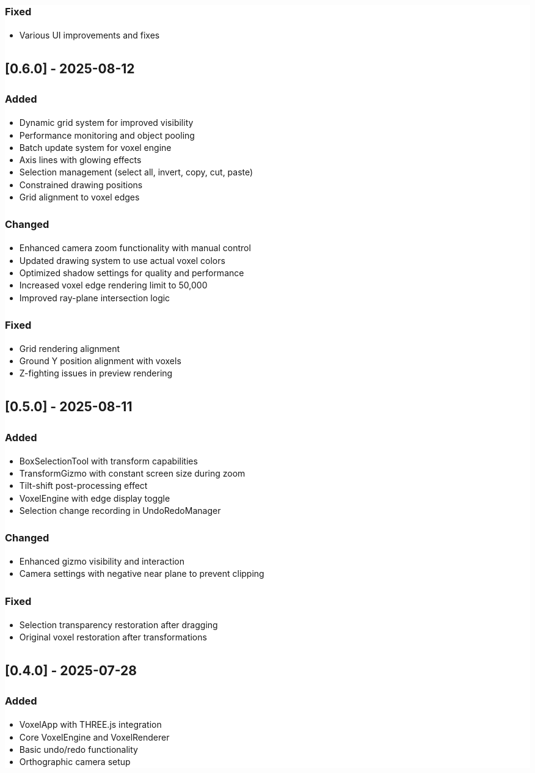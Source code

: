 ### Fixed
- Various UI improvements and fixes

## [0.6.0] - 2025-08-12

### Added
- Dynamic grid system for improved visibility
- Performance monitoring and object pooling
- Batch update system for voxel engine
- Axis lines with glowing effects
- Selection management (select all, invert, copy, cut, paste)
- Constrained drawing positions
- Grid alignment to voxel edges

### Changed
- Enhanced camera zoom functionality with manual control
- Updated drawing system to use actual voxel colors
- Optimized shadow settings for quality and performance
- Increased voxel edge rendering limit to 50,000
- Improved ray-plane intersection logic

### Fixed
- Grid rendering alignment
- Ground Y position alignment with voxels
- Z-fighting issues in preview rendering

## [0.5.0] - 2025-08-11

### Added
- BoxSelectionTool with transform capabilities
- TransformGizmo with constant screen size during zoom
- Tilt-shift post-processing effect
- VoxelEngine with edge display toggle
- Selection change recording in UndoRedoManager

### Changed
- Enhanced gizmo visibility and interaction
- Camera settings with negative near plane to prevent clipping

### Fixed
- Selection transparency restoration after dragging
- Original voxel restoration after transformations

## [0.4.0] - 2025-07-28

### Added
- VoxelApp with THREE.js integration
- Core VoxelEngine and VoxelRenderer
- Basic undo/redo functionality
- Orthographic camera setup
